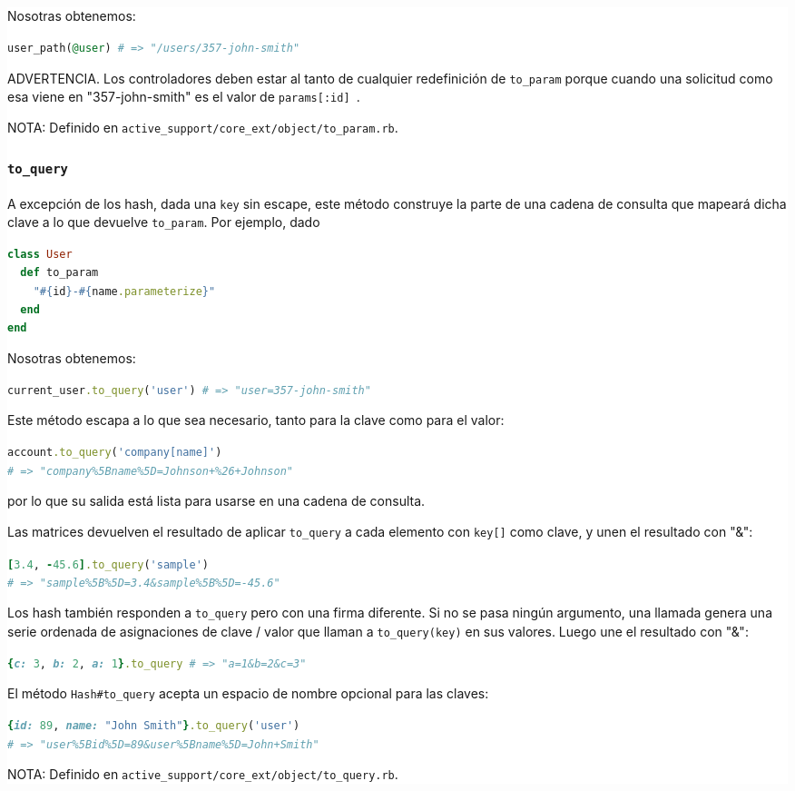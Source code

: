 Nosotras obtenemos:

```ruby
user_path(@user) # => "/users/357-john-smith"
```

ADVERTENCIA. Los controladores deben estar al tanto de cualquier redefinición de `to_param` porque cuando una solicitud como esa viene en "357-john-smith" es el valor de `params[:id] `.

NOTA: Definido en `active_support/core_ext/object/to_param.rb`.
                  
### `to_query`

A excepción de los hash, dada una `key` sin escape, este método construye la parte de una cadena de consulta que mapeará dicha clave a lo que devuelve `to_param`. Por ejemplo, dado

```ruby
class User
  def to_param
    "#{id}-#{name.parameterize}"
  end
end
```

Nosotras obtenemos:

```ruby
current_user.to_query('user') # => "user=357-john-smith"
```

Este método escapa a lo que sea necesario, tanto para la clave como para el valor:

```ruby
account.to_query('company[name]')
# => "company%5Bname%5D=Johnson+%26+Johnson"
```

por lo que su salida está lista para usarse en una cadena de consulta.

Las matrices devuelven el resultado de aplicar `to_query` a cada elemento con `key[]` como clave, y unen el resultado con "&":

```ruby
[3.4, -45.6].to_query('sample')
# => "sample%5B%5D=3.4&sample%5B%5D=-45.6"
```

Los hash también responden a `to_query` pero con una firma diferente. Si no se pasa ningún argumento, una llamada genera una serie ordenada de asignaciones de clave / valor que llaman a `to_query(key)` en sus valores. Luego une el resultado con "&":

```ruby
{c: 3, b: 2, a: 1}.to_query # => "a=1&b=2&c=3"
```

El método `Hash#to_query` acepta un espacio de nombre opcional para las claves:

```ruby
{id: 89, name: "John Smith"}.to_query('user')
# => "user%5Bid%5D=89&user%5Bname%5D=John+Smith"
```
NOTA: Definido en `active_support/core_ext/object/to_query.rb`.
